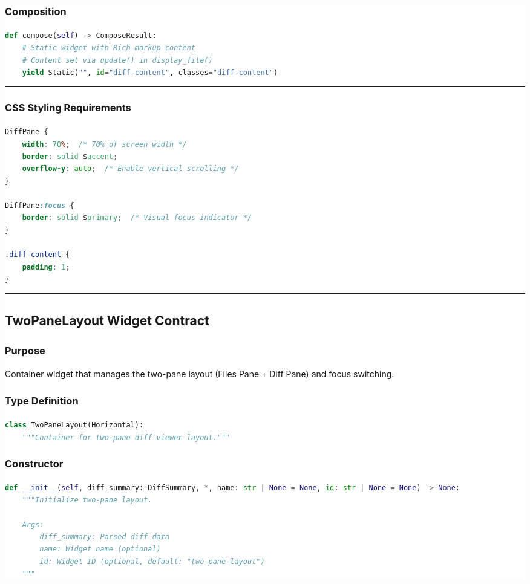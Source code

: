
### Composition
```python
def compose(self) -> ComposeResult:
    # Static widget with Rich markup content
    # Content set via update() in display_file()
    yield Static("", id="diff-content", classes="diff-content")
```

---

### CSS Styling Requirements
```css
DiffPane {
    width: 70%;  /* 70% of screen width */
    border: solid $accent;
    overflow-y: auto;  /* Enable vertical scrolling */
}

DiffPane:focus {
    border: solid $primary;  /* Visual focus indicator */
}

.diff-content {
    padding: 1;
}
```

---

## TwoPaneLayout Widget Contract

### Purpose
Container widget that manages the two-pane layout (Files Pane + Diff Pane) and focus switching.

### Type Definition
```python
class TwoPaneLayout(Horizontal):
    """Container for two-pane diff viewer layout."""
```

### Constructor
```python
def __init__(self, diff_summary: DiffSummary, *, name: str | None = None, id: str | None = None) -> None:
    """Initialize two-pane layout.

    Args:
        diff_summary: Parsed diff data
        name: Widget name (optional)
        id: Widget ID (optional, default: "two-pane-layout")
    """
```
